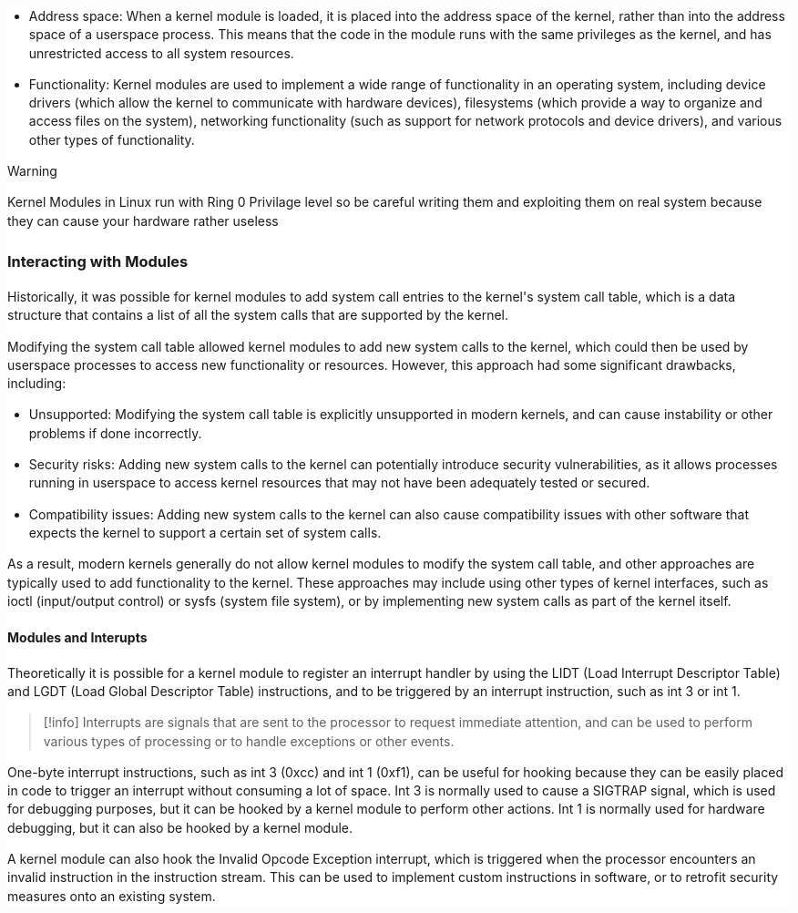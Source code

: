 -   Address space: When a kernel module is loaded, it is placed into the address space of the kernel, rather than into the address space of a userspace process. This means that the code in the module runs with the same privileges as the kernel, and has unrestricted access to all system resources.

-   Functionality: Kernel modules are used to implement a wide range of functionality in an operating system, including device drivers (which allow the kernel to communicate with hardware devices), filesystems (which provide a way to organize and access files on the system), networking functionality (such as support for network protocols and device drivers), and various other types of functionality.

>[!warning]
>Kernel Modules in Linux run with Ring 0 Privilage level so be careful writing them and exploiting them on real system because they can cause your hardware rather useless

### Interacting with Modules

Historically, it was possible for kernel modules to add system call entries to the kernel's system call table, which is a data structure that contains a list of all the system calls that are supported by the kernel. 

Modifying the system call table allowed kernel modules to add new system calls to the kernel, which could then be used by userspace processes to access new functionality or resources. However, this approach had some significant drawbacks, including:

-   Unsupported: Modifying the system call table is explicitly unsupported in modern kernels, and can cause instability or other problems if done incorrectly.
   
-   Security risks: Adding new system calls to the kernel can potentially introduce security vulnerabilities, as it allows processes running in userspace to access kernel resources that may not have been adequately tested or secured.

-   Compatibility issues: Adding new system calls to the kernel can also cause compatibility issues with other software that expects the kernel to support a certain set of system calls.   

As a result, modern kernels generally do not allow kernel modules to modify the system call table, and other approaches are typically used to add functionality to the kernel. These approaches may include using other types of kernel interfaces, such as ioctl (input/output control) or sysfs (system file system), or by implementing new system calls as part of the kernel itself.

#### Modules and Interupts

Theoretically it is possible for a kernel module to register an interrupt handler by using the LIDT (Load Interrupt Descriptor Table) and LGDT (Load Global Descriptor Table) instructions, and to be triggered by an interrupt instruction, such as int 3 or int 1. 

>[!info]
>Interrupts are signals that are sent to the processor to request immediate attention, and can be used to perform various types of processing or to handle exceptions or other events.

One-byte interrupt instructions, such as int 3 (0xcc) and int 1 (0xf1), can be useful for hooking because they can be easily placed in code to trigger an interrupt without consuming a lot of space. Int 3 is normally used to cause a SIGTRAP signal, which is used for debugging purposes, but it can be hooked by a kernel module to perform other actions. Int 1 is normally used for hardware debugging, but it can also be hooked by a kernel module.

A kernel module can also hook the Invalid Opcode Exception interrupt, which is triggered when the processor encounters an invalid instruction in the instruction stream. This can be used to implement custom instructions in software, or to retrofit security measures onto an existing system. 
